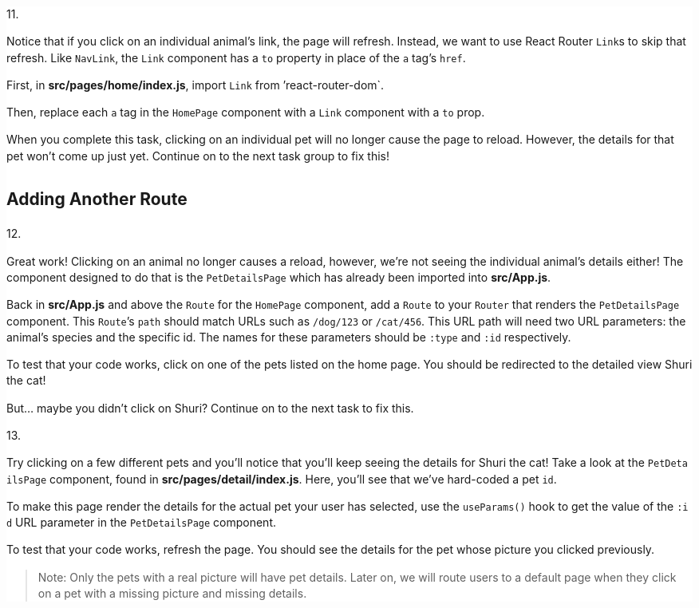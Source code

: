 11\.

Notice that if you click on an individual animal’s link, the page will
refresh. Instead, we want to use React Router `Link`s to skip that
refresh. Like `NavLink`, the `Link` component has a `to` property in
place of the `a` tag’s `href`.

First, in **src/pages/home/index.js**, import `Link` from
’react-router-dom\`.

Then, replace each `a` tag in the `HomePage` component with a `Link`
component with a `to` prop.

When you complete this task, clicking on an individual pet will no
longer cause the page to reload. However, the details for that pet won’t
come up just yet. Continue on to the next task group to fix this!

## Adding Another Route

12\.

Great work! Clicking on an animal no longer causes a reload, however,
we’re not seeing the individual animal’s details either! The component
designed to do that is the `PetDetailsPage` which has already been
imported into **src/App.js**.

Back in **src/App.js** and above the `Route` for the `HomePage`
component, add a `Route` to your `Router` that renders the
`PetDetailsPage` component. This `Route`’s `path` should match URLs such
as `/dog/123` or `/cat/456`. This URL path will need two URL parameters:
the animal’s species and the specific id. The names for these parameters
should be `:type` and `:id` respectively.

To test that your code works, click on one of the pets listed on the
home page. You should be redirected to the detailed view Shuri the cat!

But… maybe you didn’t click on Shuri? Continue on to the next task to
fix this.

13\.

Try clicking on a few different pets and you’ll notice that you’ll keep
seeing the details for Shuri the cat! Take a look at the
`PetDetailsPage` component, found in **src/pages/detail/index.js**.
Here, you’ll see that we’ve hard-coded a pet `id`.

To make this page render the details for the actual pet your user has
selected, use the `useParams()` hook to get the value of the `:id` URL
parameter in the `PetDetailsPage` component.

To test that your code works, refresh the page. You should see the
details for the pet whose picture you clicked previously.

> Note: Only the pets with a real picture will have pet details. Later
> on, we will route users to a default page when they click on a pet
> with a missing picture and missing details.
